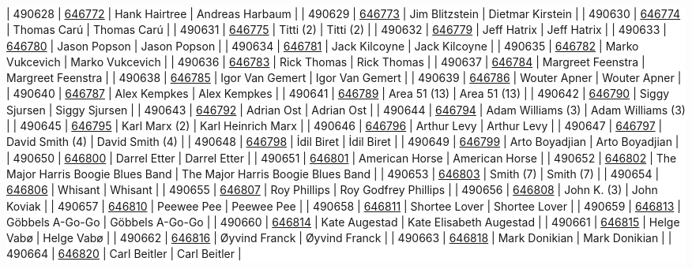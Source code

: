 | 490628 | [646772](https://www.discogs.com/artist/646772) | Hank Hairtree | Andreas Harbaum |
| 490629 | [646773](https://www.discogs.com/artist/646773) | Jim Blitzstein | Dietmar Kirstein |
| 490630 | [646774](https://www.discogs.com/artist/646774) | Thomas Carú | Thomas Carú |
| 490631 | [646775](https://www.discogs.com/artist/646775) | Titti (2) | Titti (2) |
| 490632 | [646779](https://www.discogs.com/artist/646779) | Jeff Hatrix | Jeff Hatrix |
| 490633 | [646780](https://www.discogs.com/artist/646780) | Jason Popson | Jason Popson |
| 490634 | [646781](https://www.discogs.com/artist/646781) | Jack Kilcoyne | Jack Kilcoyne |
| 490635 | [646782](https://www.discogs.com/artist/646782) | Marko Vukcevich | Marko Vukcevich |
| 490636 | [646783](https://www.discogs.com/artist/646783) | Rick Thomas | Rick Thomas |
| 490637 | [646784](https://www.discogs.com/artist/646784) | Margreet Feenstra | Margreet Feenstra |
| 490638 | [646785](https://www.discogs.com/artist/646785) | Igor Van Gemert | Igor Van Gemert |
| 490639 | [646786](https://www.discogs.com/artist/646786) | Wouter Apner | Wouter Apner |
| 490640 | [646787](https://www.discogs.com/artist/646787) | Alex Kempkes | Alex Kempkes |
| 490641 | [646789](https://www.discogs.com/artist/646789) | Area 51 (13) | Area 51 (13) |
| 490642 | [646790](https://www.discogs.com/artist/646790) | Siggy Sjursen | Siggy Sjursen |
| 490643 | [646792](https://www.discogs.com/artist/646792) | Adrian Ost | Adrian Ost |
| 490644 | [646794](https://www.discogs.com/artist/646794) | Adam Williams (3) | Adam Williams (3) |
| 490645 | [646795](https://www.discogs.com/artist/646795) | Karl Marx (2) | Karl Heinrich Marx |
| 490646 | [646796](https://www.discogs.com/artist/646796) | Arthur Levy | Arthur Levy |
| 490647 | [646797](https://www.discogs.com/artist/646797) | David Smith (4) | David Smith (4) |
| 490648 | [646798](https://www.discogs.com/artist/646798) | İdil Biret | İdil Biret |
| 490649 | [646799](https://www.discogs.com/artist/646799) | Arto Boyadjian | Arto Boyadjian |
| 490650 | [646800](https://www.discogs.com/artist/646800) | Darrel Etter | Darrel Etter |
| 490651 | [646801](https://www.discogs.com/artist/646801) | American Horse | American Horse |
| 490652 | [646802](https://www.discogs.com/artist/646802) | The Major Harris Boogie Blues Band | The Major Harris Boogie Blues Band |
| 490653 | [646803](https://www.discogs.com/artist/646803) | Smith (7) | Smith (7) |
| 490654 | [646806](https://www.discogs.com/artist/646806) | Whisant | Whisant |
| 490655 | [646807](https://www.discogs.com/artist/646807) | Roy Phillips | Roy Godfrey Phillips |
| 490656 | [646808](https://www.discogs.com/artist/646808) | John K. (3) | John Koviak |
| 490657 | [646810](https://www.discogs.com/artist/646810) | Peewee Pee | Peewee Pee |
| 490658 | [646811](https://www.discogs.com/artist/646811) | Shortee Lover | Shortee Lover |
| 490659 | [646813](https://www.discogs.com/artist/646813) | Göbbels A-Go-Go | Göbbels A-Go-Go |
| 490660 | [646814](https://www.discogs.com/artist/646814) | Kate Augestad | Kate Elisabeth Augestad |
| 490661 | [646815](https://www.discogs.com/artist/646815) | Helge Vabø | Helge Vabø |
| 490662 | [646816](https://www.discogs.com/artist/646816) | Øyvind Franck | Øyvind Franck |
| 490663 | [646818](https://www.discogs.com/artist/646818) | Mark Donikian | Mark Donikian |
| 490664 | [646820](https://www.discogs.com/artist/646820) | Carl Beitler | Carl Beitler |